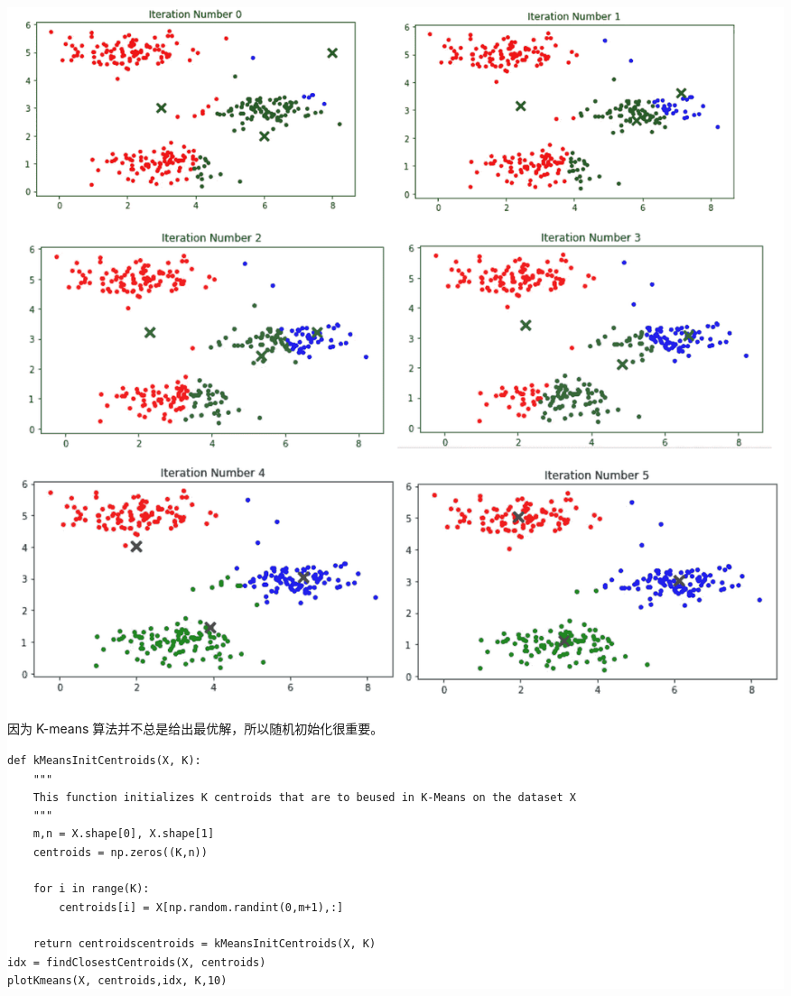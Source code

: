 ```
```

![](img/f304540e9c86c1bfff6307bdc1c759bb.png)![](img/207ea8169a4a4b57297c4c01581c2717.png)![](img/e0f198bdcd5a76c23dced9e4a6ac280a.png)

因为 K-means 算法并不总是给出最优解，所以随机初始化很重要。

```
def kMeansInitCentroids(X, K):
    """
    This function initializes K centroids that are to beused in K-Means on the dataset X
    """
    m,n = X.shape[0], X.shape[1]
    centroids = np.zeros((K,n))

    for i in range(K):
        centroids[i] = X[np.random.randint(0,m+1),:]

    return centroidscentroids = kMeansInitCentroids(X, K)
idx = findClosestCentroids(X, centroids)
plotKmeans(X, centroids,idx, K,10)
```
